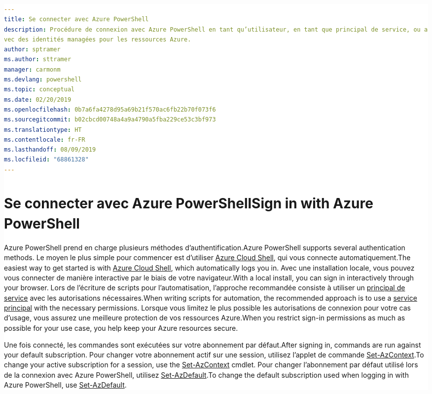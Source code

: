 ```yaml
---
title: Se connecter avec Azure PowerShell
description: Procédure de connexion avec Azure PowerShell en tant qu’utilisateur, en tant que principal de service, ou avec des identités managées pour les ressources Azure.
author: sptramer
ms.author: sttramer
manager: carmonm
ms.devlang: powershell
ms.topic: conceptual
ms.date: 02/20/2019
ms.openlocfilehash: 0b7a6fa4278d95a69b21f570ac6fb22b70f073f6
ms.sourcegitcommit: b02cbcd00748a4a9a4790a5fba229ce53c3bf973
ms.translationtype: HT
ms.contentlocale: fr-FR
ms.lasthandoff: 08/09/2019
ms.locfileid: "68861328"
---
```

# <a name="sign-in-with-azure-powershell"></a><span data-ttu-id="23d7d-103">Se connecter avec Azure PowerShell</span><span class="sxs-lookup"><span data-stu-id="23d7d-103">Sign in with Azure PowerShell</span></span>

<span data-ttu-id="23d7d-104">Azure PowerShell prend en charge plusieurs méthodes d’authentification.</span><span class="sxs-lookup"><span data-stu-id="23d7d-104">Azure PowerShell supports several authentication methods.</span></span> <span data-ttu-id="23d7d-105">Le moyen le plus simple pour commencer est d’utiliser [Azure Cloud Shell](/azure/cloud-shell/overview), qui vous connecte automatiquement.</span><span class="sxs-lookup"><span data-stu-id="23d7d-105">The easiest way to get started is with [Azure Cloud Shell](/azure/cloud-shell/overview), which automatically logs you in.</span></span> <span data-ttu-id="23d7d-106">Avec une installation locale, vous pouvez vous connecter de manière interactive par le biais de votre navigateur.</span><span class="sxs-lookup"><span data-stu-id="23d7d-106">With a local install, you can sign in interactively through your browser.</span></span> <span data-ttu-id="23d7d-107">Lors de l’écriture de scripts pour l’automatisation, l’approche recommandée consiste à utiliser un [principal de service](create-azure-service-principal-azureps.md) avec les autorisations nécessaires.</span><span class="sxs-lookup"><span data-stu-id="23d7d-107">When writing scripts for automation, the recommended approach is to use a [service principal](create-azure-service-principal-azureps.md) with the necessary permissions.</span></span> <span data-ttu-id="23d7d-108">Lorsque vous limitez le plus possible les autorisations de connexion pour votre cas d’usage, vous assurez une meilleure protection de vos ressources Azure.</span><span class="sxs-lookup"><span data-stu-id="23d7d-108">When you restrict sign-in permissions as much as possible for your use case, you help keep your Azure resources secure.</span></span>

<span data-ttu-id="23d7d-109">Une fois connecté, les commandes sont exécutées sur votre abonnement par défaut.</span><span class="sxs-lookup"><span data-stu-id="23d7d-109">After signing in, commands are run against your default subscription.</span></span> <span data-ttu-id="23d7d-110">Pour changer votre abonnement actif sur une session, utilisez l’applet de commande [Set-AzContext](/powershell/module/az.accounts/set-azcontext).</span><span class="sxs-lookup"><span data-stu-id="23d7d-110">To change your active subscription for a session, use the [Set-AzContext](/powershell/module/az.accounts/set-azcontext) cmdlet.</span></span> <span data-ttu-id="23d7d-111">Pour changer l’abonnement par défaut utilisé lors de la connexion avec Azure PowerShell, utilisez [Set-AzDefault](/powershell/module/az.accounts/set-azdefault).</span><span class="sxs-lookup"><span data-stu-id="23d7d-111">To change the default subscription used when logging in with Azure PowerShell, use [Set-AzDefault](/powershell/module/az.accounts/set-azdefault).</span></span>
